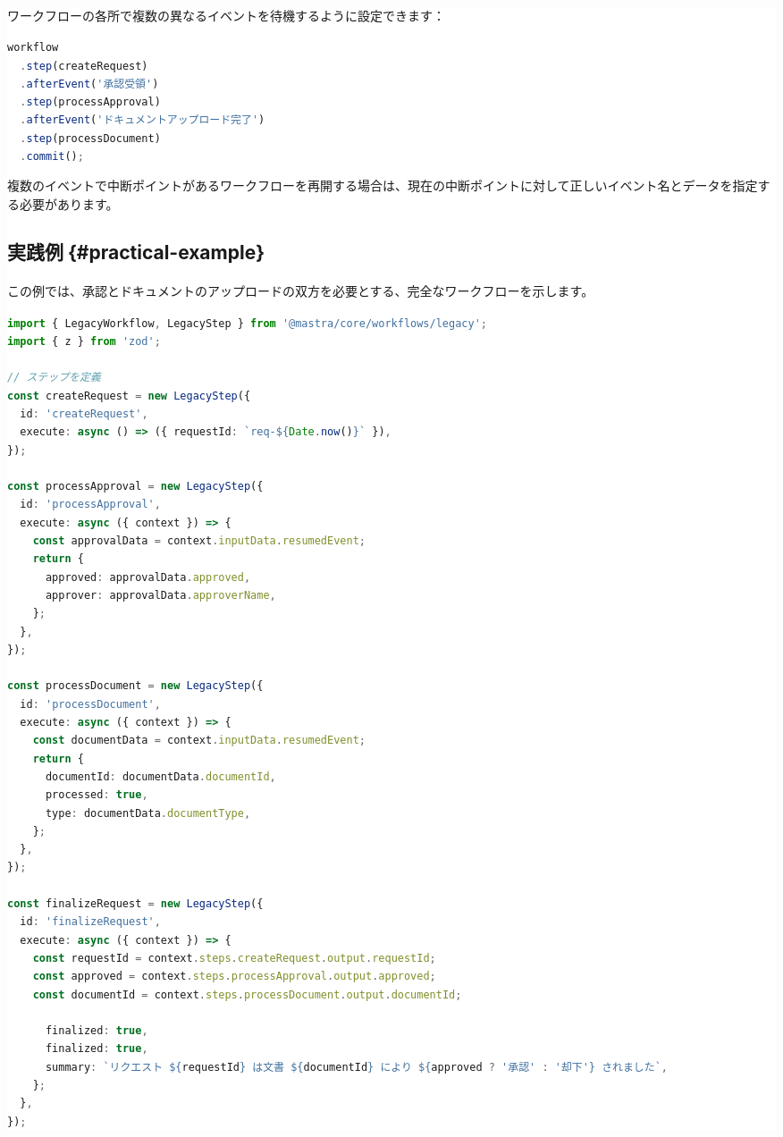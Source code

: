 ワークフローの各所で複数の異なるイベントを待機するように設定できます：

```typescript
workflow
  .step(createRequest)
  .afterEvent('承認受領')
  .step(processApproval)
  .afterEvent('ドキュメントアップロード完了')
  .step(processDocument)
  .commit();
```

複数のイベントで中断ポイントがあるワークフローを再開する場合は、現在の中断ポイントに対して正しいイベント名とデータを指定する必要があります。

## 実践例 \{#practical-example\}

この例では、承認とドキュメントのアップロードの双方を必要とする、完全なワークフローを示します。

```typescript
import { LegacyWorkflow, LegacyStep } from '@mastra/core/workflows/legacy';
import { z } from 'zod';

// ステップを定義
const createRequest = new LegacyStep({
  id: 'createRequest',
  execute: async () => ({ requestId: `req-${Date.now()}` }),
});

const processApproval = new LegacyStep({
  id: 'processApproval',
  execute: async ({ context }) => {
    const approvalData = context.inputData.resumedEvent;
    return {
      approved: approvalData.approved,
      approver: approvalData.approverName,
    };
  },
});

const processDocument = new LegacyStep({
  id: 'processDocument',
  execute: async ({ context }) => {
    const documentData = context.inputData.resumedEvent;
    return {
      documentId: documentData.documentId,
      processed: true,
      type: documentData.documentType,
    };
  },
});

const finalizeRequest = new LegacyStep({
  id: 'finalizeRequest',
  execute: async ({ context }) => {
    const requestId = context.steps.createRequest.output.requestId;
    const approved = context.steps.processApproval.output.approved;
    const documentId = context.steps.processDocument.output.documentId;

      finalized: true,
      finalized: true,
      summary: `リクエスト ${requestId} は文書 ${documentId} により ${approved ? '承認' : '却下'} されました`,
    };
  },
});

```